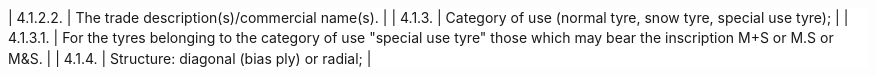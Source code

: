 | 4.1.2.2.      | The trade description(s)/commercial name(s).                                                                                                                                                                                                                                                                                                                                                                                                                                                                                                                                                                                                                                                                                                                                                                                                                                                                                                                                                                                                                                                                                                                                                                                                           |
| 4.1.3.        | Category of use (normal tyre, snow tyre, special use tyre);                                                                                                                                                                                                                                                                                                                                                                                                                                                                                                                                                                                                                                                                                                                                                                                                                                                                                                                                                                                                                                                                                                                                                                                            |
| 4.1.3.1.      | For the tyres belonging to the category of use "special use tyre" those which may bear the inscription M+S or M.S or M&S.                                                                                                                                                                                                                                                                                                                                                                                                                                                                                                                                                                                                                                                                                                                                                                                                                                                                                                                                                                                                                                                                                                                              |
| 4.1.4.        | Structure: diagonal (bias ply) or radial;                                                                                                                                                                                                                                                                                                                                                                                                                                                                                                                                                                                                                                                                                                                                                                                                                                                                                                                                                                                                                                                                                                                                                                                                              |